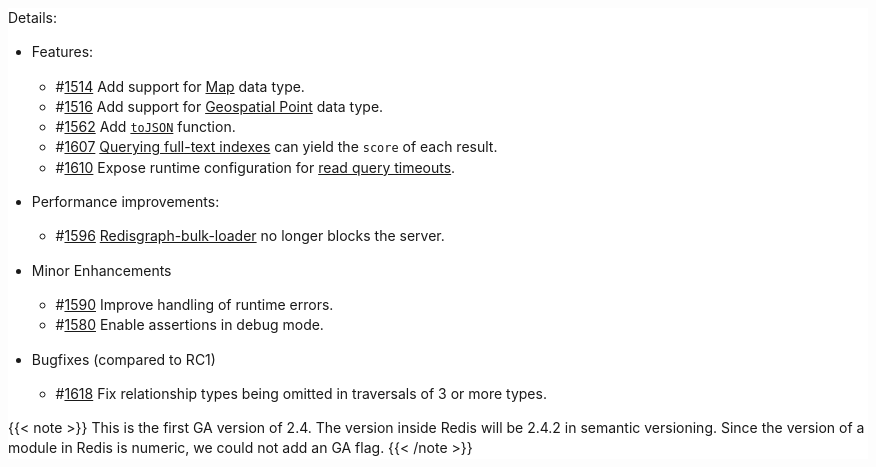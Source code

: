 Details:

- Features:
  - #[1514](https://github.com/redisgraph/redisgraph/issues/1514) Add support for [Map](https://oss.redislabs.com/redisgraph/master/datatypes/#maps) data type.
  - #[1516](https://github.com/redisgraph/redisgraph/issues/1516) Add support for [Geospatial Point](https://oss.redislabs.com/redisgraph/master/datatypes/#geospatial-points) data type.
  - #[1562](https://github.com/redisgraph/redisgraph/issues/1562) Add [`toJSON`](https://oss.redislabs.com/redisgraph/master/commands/#json-format) function.
  - #[1607](https://github.com/redisgraph/redisgraph/issues/1607) [Querying full-text indexes](https://oss.redislabs.com/redisgraph/commands/#full-text-indexes) can yield the `score` of each result.
  - #[1610](https://github.com/redisgraph/redisgraph/issues/1610) Expose runtime configuration for [read query timeouts](https://oss.redislabs.com/redisgraph/configuration/#query-timeout).

- Performance improvements:
  - #[1596](https://github.com/redisgraph/redisgraph/issues/1596) [Redisgraph-bulk-loader](https://github.com/RedisGraph/redisgraph-bulk-loader) no longer blocks the server.

- Minor Enhancements
  - #[1590](https://github.com/redisgraph/redisgraph/issues/1590) Improve handling of runtime errors.
  - #[1580](https://github.com/redisgraph/redisgraph/issues/1580) Enable assertions in debug mode.

- Bugfixes (compared to RC1)
  - #[1618](https://github.com/redisgraph/redisgraph/issues/1618) Fix relationship types being omitted in traversals of 3 or more types.

{{< note >}}
This is the first GA version of 2.4. The version inside Redis will be 2.4.2 in semantic versioning. Since the version of a module in Redis is numeric, we could not add an GA flag.
{{< /note >}}
